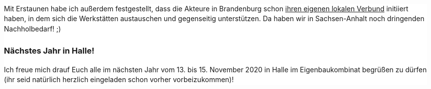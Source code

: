 



Mit Erstaunen habe ich außerdem festgestellt, dass die Akteure in Brandenburg schon [ihren eigenen lokalen Verbund](https://offene-werkstaetten-brandenburg.de/) initiiert haben, in dem sich die Werkstätten austauschen und gegenseitig unterstützen. Da haben wir in Sachsen-Anhalt noch dringenden Nachholbedarf! ;) 







### Nächstes Jahr in Halle!







Ich freue mich drauf Euch alle im nächsten Jahr vom 13. bis 15. November 2020 in Halle im Eigenbaukombinat begrüßen zu dürfen (ihr seid natürlich herzlich eingeladen schon vorher vorbeizukommen)!



